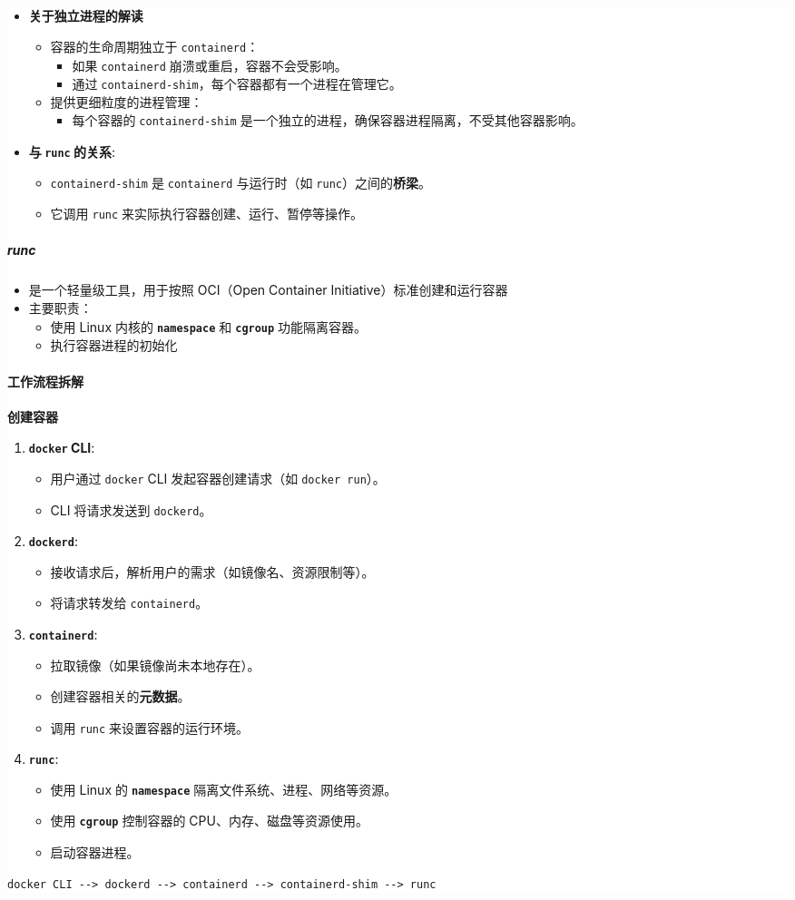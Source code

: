 - **关于独立进程的解读**

  - 容器的生命周期独立于 `containerd`：
    - 如果 `containerd` 崩溃或重启，容器不会受影响。
    - 通过 `containerd-shim`，每个容器都有一个进程在管理它。
  - 提供更细粒度的进程管理：
    - 每个容器的 `containerd-shim` 是一个独立的进程，确保容器进程隔离，不受其他容器影响。

- **与 `runc` 的关系**:

  - `containerd-shim` 是 `containerd` 与运行时（如 `runc`）之间的**桥梁**。

  - 它调用 `runc` 来实际执行容器创建、运行、暂停等操作。



##### runc

- 是一个轻量级工具，用于按照 OCI（Open Container Initiative）标准创建和运行容器
- 主要职责：
  - 使用 Linux 内核的 **`namespace`** 和 **`cgroup`** 功能隔离容器。
  - 执行容器进程的初始化





#### 工作流程拆解



**创建容器**

1. **`docker` CLI**:

   - 用户通过 `docker` CLI 发起容器创建请求（如 `docker run`）。

   - CLI 将请求发送到 `dockerd`。

2. **`dockerd`**:

   - 接收请求后，解析用户的需求（如镜像名、资源限制等）。

   - 将请求转发给 `containerd`。

3. **`containerd`**:

   - 拉取镜像（如果镜像尚未本地存在）。

   - 创建容器相关的**元数据**。

   - 调用 `runc` 来设置容器的运行环境。

3. **`runc`**:

   - 使用 Linux 的 **`namespace`** 隔离文件系统、进程、网络等资源。

   - 使用 **`cgroup`** 控制容器的 CPU、内存、磁盘等资源使用。

   - 启动容器进程。

   

```ABAP
docker CLI --> dockerd --> containerd --> containerd-shim --> runc
```
